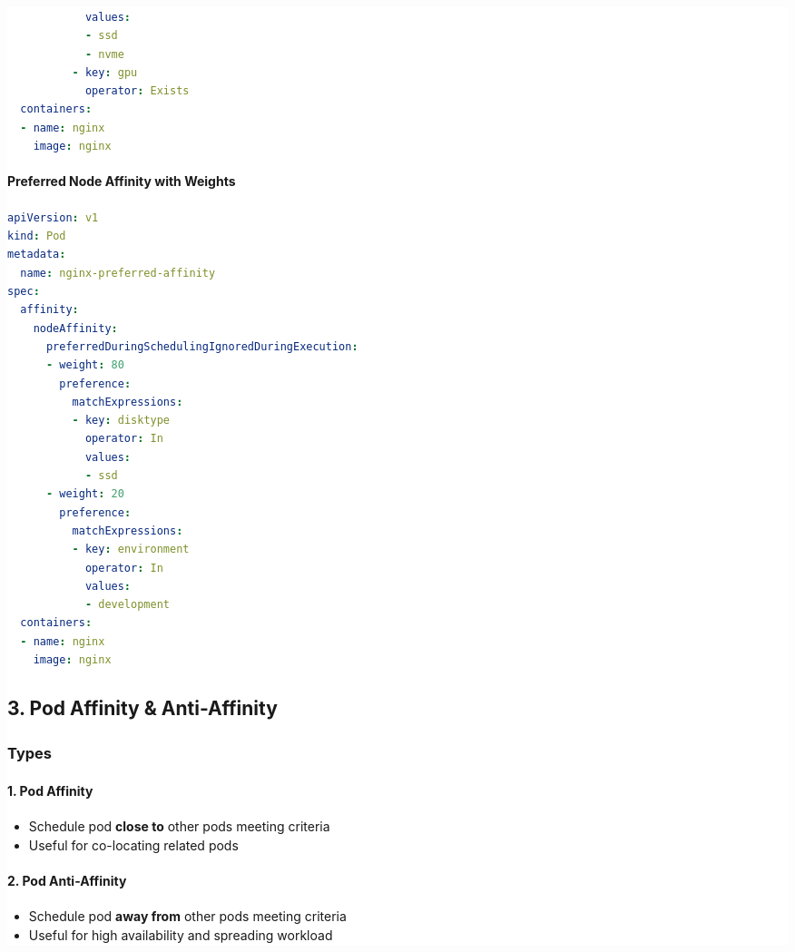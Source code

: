 ```yaml
            values:
            - ssd
            - nvme
          - key: gpu
            operator: Exists
  containers:
  - name: nginx
    image: nginx
```

#### Preferred Node Affinity with Weights
```yaml
apiVersion: v1
kind: Pod
metadata:
  name: nginx-preferred-affinity
spec:
  affinity:
    nodeAffinity:
      preferredDuringSchedulingIgnoredDuringExecution:
      - weight: 80
        preference:
          matchExpressions:
          - key: disktype
            operator: In
            values:
            - ssd
      - weight: 20
        preference:
          matchExpressions:
          - key: environment
            operator: In
            values:
            - development
  containers:
  - name: nginx
    image: nginx
```

## 3. Pod Affinity & Anti-Affinity

### Types

#### 1. Pod Affinity
- Schedule pod **close to** other pods meeting criteria
- Useful for co-locating related pods

#### 2. Pod Anti-Affinity
- Schedule pod **away from** other pods meeting criteria
- Useful for high availability and spreading workload

